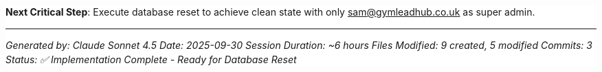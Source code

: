 **Next Critical Step**: Execute database reset to achieve clean state with only sam@gymleadhub.co.uk as super admin.

---

_Generated by: Claude Sonnet 4.5_
_Date: 2025-09-30_
_Session Duration: ~6 hours_
_Files Modified: 9 created, 5 modified_
_Commits: 3_
_Status: ✅ Implementation Complete - Ready for Database Reset_
